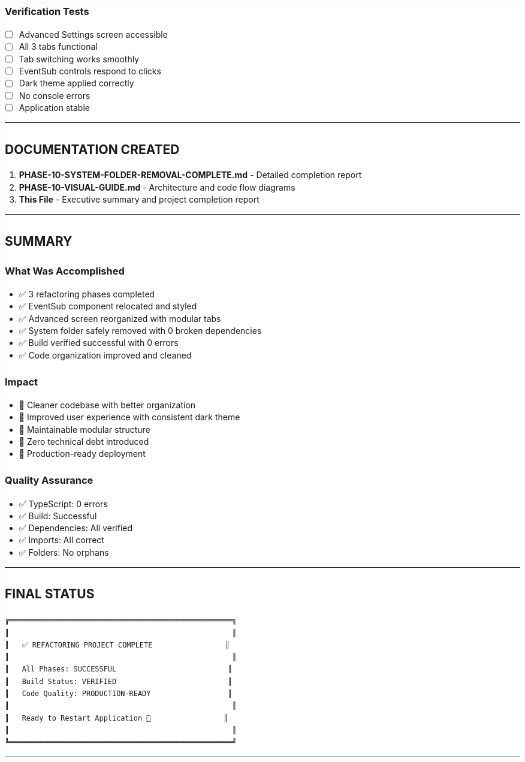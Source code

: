 ### Verification Tests
- [ ] Advanced Settings screen accessible
- [ ] All 3 tabs functional
- [ ] Tab switching works smoothly
- [ ] EventSub controls respond to clicks
- [ ] Dark theme applied correctly
- [ ] No console errors
- [ ] Application stable

---

## DOCUMENTATION CREATED

1. **PHASE-10-SYSTEM-FOLDER-REMOVAL-COMPLETE.md** - Detailed completion report
2. **PHASE-10-VISUAL-GUIDE.md** - Architecture and code flow diagrams
3. **This File** - Executive summary and project completion report

---

## SUMMARY

### What Was Accomplished
- ✅ 3 refactoring phases completed
- ✅ EventSub component relocated and styled
- ✅ Advanced screen reorganized with modular tabs
- ✅ System folder safely removed with 0 broken dependencies
- ✅ Build verified successful with 0 errors
- ✅ Code organization improved and cleaned

### Impact
- 🎯 Cleaner codebase with better organization
- 🎯 Improved user experience with consistent dark theme
- 🎯 Maintainable modular structure
- 🎯 Zero technical debt introduced
- 🎯 Production-ready deployment

### Quality Assurance
- ✅ TypeScript: 0 errors
- ✅ Build: Successful
- ✅ Dependencies: All verified
- ✅ Imports: All correct
- ✅ Folders: No orphans

---

## FINAL STATUS

```
╔════════════════════════════════════════════════════╗
║                                                    ║
║   ✅ REFACTORING PROJECT COMPLETE                 ║
║                                                    ║
║   All Phases: SUCCESSFUL                          ║
║   Build Status: VERIFIED                          ║
║   Code Quality: PRODUCTION-READY                  ║
║                                                    ║
║   Ready to Restart Application 🚀                 ║
║                                                    ║
╚════════════════════════════════════════════════════╝
```

---